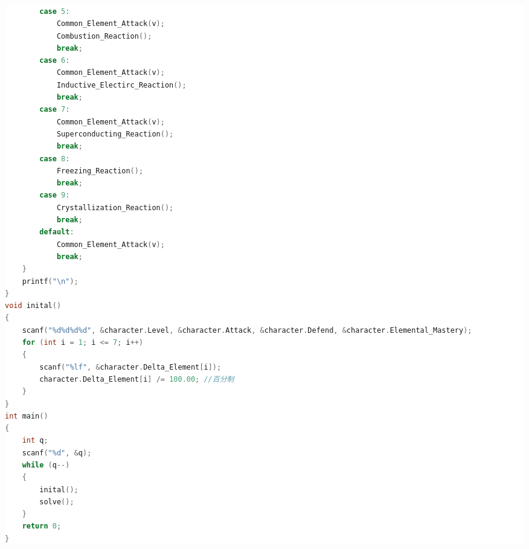 ```c
        case 5:
            Common_Element_Attack(v);
            Combustion_Reaction();
            break;
        case 6:
            Common_Element_Attack(v);
            Inductive_Electirc_Reaction();
            break;
        case 7:
            Common_Element_Attack(v);
            Superconducting_Reaction();
            break;
        case 8:
            Freezing_Reaction();
            break;
        case 9:
            Crystallization_Reaction();
            break;
        default:
            Common_Element_Attack(v);
            break;
    }
    printf("\n");
}
void inital()
{
    scanf("%d%d%d%d", &character.Level, &character.Attack, &character.Defend, &character.Elemental_Mastery);
    for (int i = 1; i <= 7; i++)
    {
        scanf("%lf", &character.Delta_Element[i]);
        character.Delta_Element[i] /= 100.00; //百分制
    }
}
int main()
{
    int q;
    scanf("%d", &q);
    while (q--)
    {
        inital();
        solve();
    }
    return 0;
}
```
